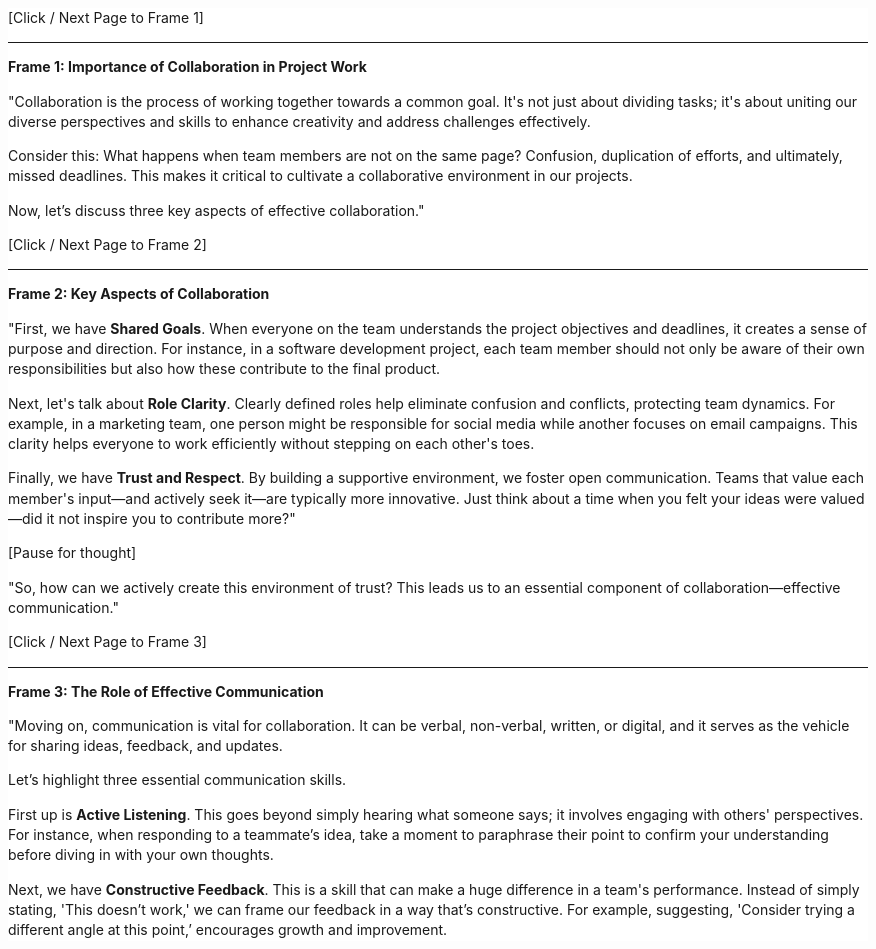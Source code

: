 [Click / Next Page to Frame 1]

---

**Frame 1: Importance of Collaboration in Project Work**

"Collaboration is the process of working together towards a common goal. It's not just about dividing tasks; it's about uniting our diverse perspectives and skills to enhance creativity and address challenges effectively. 

Consider this: What happens when team members are not on the same page? Confusion, duplication of efforts, and ultimately, missed deadlines. This makes it critical to cultivate a collaborative environment in our projects. 

Now, let’s discuss three key aspects of effective collaboration."

[Click / Next Page to Frame 2]

---

**Frame 2: Key Aspects of Collaboration**

"First, we have **Shared Goals**. When everyone on the team understands the project objectives and deadlines, it creates a sense of purpose and direction. For instance, in a software development project, each team member should not only be aware of their own responsibilities but also how these contribute to the final product. 

Next, let's talk about **Role Clarity**. Clearly defined roles help eliminate confusion and conflicts, protecting team dynamics. For example, in a marketing team, one person might be responsible for social media while another focuses on email campaigns. This clarity helps everyone to work efficiently without stepping on each other's toes.

Finally, we have **Trust and Respect**. By building a supportive environment, we foster open communication. Teams that value each member's input—and actively seek it—are typically more innovative. Just think about a time when you felt your ideas were valued—did it not inspire you to contribute more?"

[Pause for thought]

"So, how can we actively create this environment of trust? This leads us to an essential component of collaboration—effective communication."

[Click / Next Page to Frame 3]

---

**Frame 3: The Role of Effective Communication**

"Moving on, communication is vital for collaboration. It can be verbal, non-verbal, written, or digital, and it serves as the vehicle for sharing ideas, feedback, and updates. 

Let’s highlight three essential communication skills. 

First up is **Active Listening**. This goes beyond simply hearing what someone says; it involves engaging with others' perspectives. For instance, when responding to a teammate’s idea, take a moment to paraphrase their point to confirm your understanding before diving in with your own thoughts. 

Next, we have **Constructive Feedback**. This is a skill that can make a huge difference in a team's performance. Instead of simply stating, 'This doesn’t work,' we can frame our feedback in a way that’s constructive. For example, suggesting, 'Consider trying a different angle at this point,’ encourages growth and improvement.
